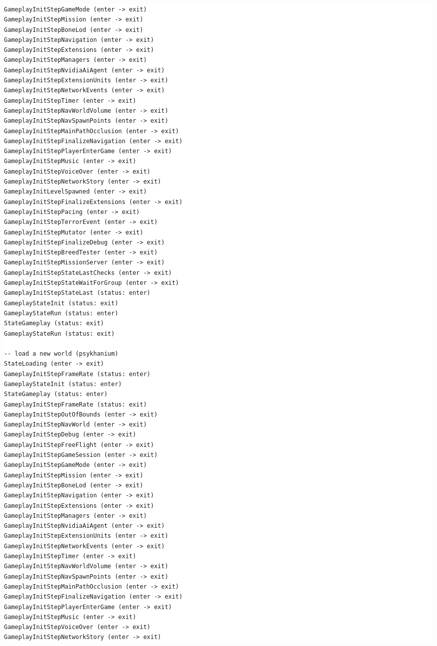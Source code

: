 ```
GameplayInitStepGameMode (enter -> exit)
GameplayInitStepMission (enter -> exit)
GameplayInitStepBoneLod (enter -> exit)
GameplayInitStepNavigation (enter -> exit)
GameplayInitStepExtensions (enter -> exit)
GameplayInitStepManagers (enter -> exit)
GameplayInitStepNvidiaAiAgent (enter -> exit)
GameplayInitStepExtensionUnits (enter -> exit)
GameplayInitStepNetworkEvents (enter -> exit)
GameplayInitStepTimer (enter -> exit)
GameplayInitStepNavWorldVolume (enter -> exit)
GameplayInitStepNavSpawnPoints (enter -> exit)
GameplayInitStepMainPathOcclusion (enter -> exit)
GameplayInitStepFinalizeNavigation (enter -> exit)
GameplayInitStepPlayerEnterGame (enter -> exit)
GameplayInitStepMusic (enter -> exit)
GameplayInitStepVoiceOver (enter -> exit)
GameplayInitStepNetworkStory (enter -> exit)
GameplayInitLevelSpawned (enter -> exit)
GameplayInitStepFinalizeExtensions (enter -> exit)
GameplayInitStepPacing (enter -> exit)
GameplayInitStepTerrorEvent (enter -> exit)
GameplayInitStepMutator (enter -> exit)
GameplayInitStepFinalizeDebug (enter -> exit)
GameplayInitStepBreedTester (enter -> exit)
GameplayInitStepMissionServer (enter -> exit)
GameplayInitStepStateLastChecks (enter -> exit)
GameplayInitStepStateWaitForGroup (enter -> exit)
GameplayInitStepStateLast (status: enter)
GameplayStateInit (status: exit)
GameplayStateRun (status: enter)
StateGameplay (status: exit)
GameplayStateRun (status: exit)

-- load a new world (psykhanium)
StateLoading (enter -> exit)
GameplayInitStepFrameRate (status: enter)
GameplayStateInit (status: enter)
StateGameplay (status: enter)
GameplayInitStepFrameRate (status: exit)
GameplayInitStepOutOfBounds (enter -> exit)
GameplayInitStepNavWorld (enter -> exit)
GameplayInitStepDebug (enter -> exit)
GameplayInitStepFreeFlight (enter -> exit)
GameplayInitStepGameSession (enter -> exit)
GameplayInitStepGameMode (enter -> exit)
GameplayInitStepMission (enter -> exit)
GameplayInitStepBoneLod (enter -> exit)
GameplayInitStepNavigation (enter -> exit)
GameplayInitStepExtensions (enter -> exit)
GameplayInitStepManagers (enter -> exit)
GameplayInitStepNvidiaAiAgent (enter -> exit)
GameplayInitStepExtensionUnits (enter -> exit)
GameplayInitStepNetworkEvents (enter -> exit)
GameplayInitStepTimer (enter -> exit)
GameplayInitStepNavWorldVolume (enter -> exit)
GameplayInitStepNavSpawnPoints (enter -> exit)
GameplayInitStepMainPathOcclusion (enter -> exit)
GameplayInitStepFinalizeNavigation (enter -> exit)
GameplayInitStepPlayerEnterGame (enter -> exit)
GameplayInitStepMusic (enter -> exit)
GameplayInitStepVoiceOver (enter -> exit)
GameplayInitStepNetworkStory (enter -> exit)
```